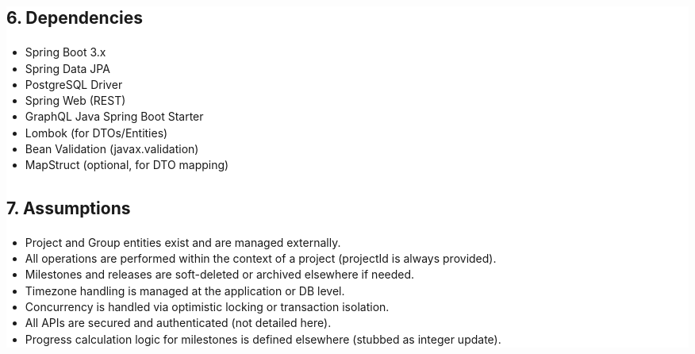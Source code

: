 ## 6. Dependencies

- Spring Boot 3.x
- Spring Data JPA
- PostgreSQL Driver
- Spring Web (REST)
- GraphQL Java Spring Boot Starter
- Lombok (for DTOs/Entities)
- Bean Validation (javax.validation)
- MapStruct (optional, for DTO mapping)

## 7. Assumptions

- Project and Group entities exist and are managed externally.
- All operations are performed within the context of a project (projectId is always provided).
- Milestones and releases are soft-deleted or archived elsewhere if needed.
- Timezone handling is managed at the application or DB level.
- Concurrency is handled via optimistic locking or transaction isolation.
- All APIs are secured and authenticated (not detailed here).
- Progress calculation logic for milestones is defined elsewhere (stubbed as integer update).
